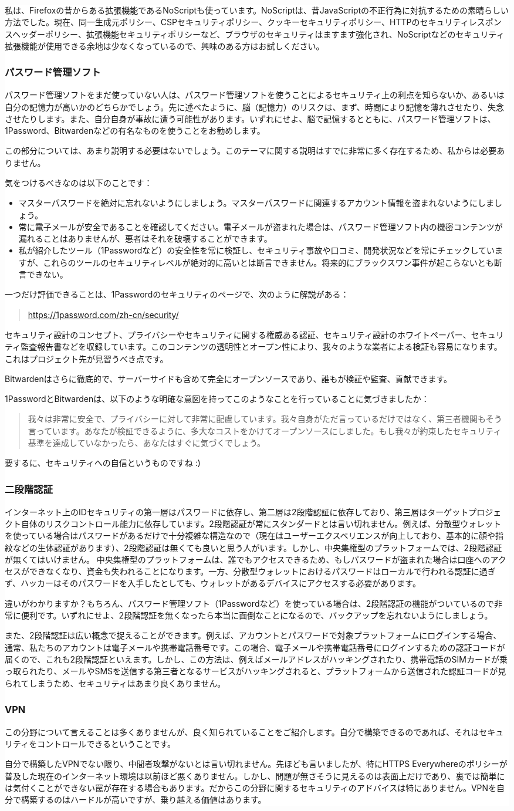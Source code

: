 私は、Firefoxの昔からある拡張機能であるNoScriptも使っています。NoScriptは、昔JavaScriptの不正行為に対抗するための素晴らしい方法でした。現在、同一生成元ポリシー、CSPセキュリティポリシー、クッキーセキュリティポリシー、HTTPのセキュリティレスポンスヘッダーポリシー、拡張機能セキュリティポリシーなど、ブラウザのセキュリティはますます強化され、NoScriptなどのセキュリティ拡張機能が使用できる余地は少なくなっているので、興味のある方はお試しください。

### パスワード管理ソフト

パスワード管理ソフトをまだ使っていない人は、パスワード管理ソフトを使うことによるセキュリティ上の利点を知らないか、あるいは自分の記憶力が高いかのどちらかでしょう。先に述べたように、脳（記憶力）のリスクは、まず、時間により記憶を薄れさせたり、失念させたりします。また、自分自身が事故に遭う可能性があります。いずれにせよ、脳で記憶するとともに、パスワード管理ソフトは、1Password、Bitwardenなどの有名なものを使うことをお勧めします。

この部分については、あまり説明する必要はないでしょう。このテーマに関する説明はすでに非常に多く存在するため、私からは必要ありません。

気をつけるべきなのは以下のことです：

* マスターパスワードを絶対に忘れないようにしましょう。マスターパスワードに関連するアカウント情報を盗まれないようにしましょう。
* 常に電子メールが安全であることを確認してください。電子メールが盗まれた場合は、パスワード管理ソフト内の機密コンテンツが漏れることはありませんが、悪者はそれを破壊することができます。
* 私が紹介したツール（1Passwordなど）の安全性を常に検証し、セキュリティ事故や口コミ、開発状況などを常にチェックしていますが、これらのツールのセキュリティレベルが絶対的に高いとは断言できません。将来的にブラックスワン事件が起こらないとも断言できない。
 
一つだけ評価できることは、1Passwordのセキュリティのページで、次のように解説がある：
>https://1password.com/zh-cn/security/
  
セキュリティ設計のコンセプト、プライバシーやセキュリティに関する権威ある認証、セキュリティ設計のホワイトペーパー、セキュリティ監査報告書などを収録しています。このコンテンツの透明性とオープン性により、我々のような業者による検証も容易になります。これはプロジェクト先が見習うべき点です。

Bitwardenはさらに徹底的で、サーバーサイドも含めて完全にオープンソースであり、誰もが検証や監査、貢献できます。

1PasswordとBitwardenは、以下のような明確な意図を持ってこのようなことを行っていることに気づきましたか：

>我々は非常に安全で、プライバシーに対して非常に配慮しています。我々自身がただ言っているだけではなく、第三者機関もそう言っています。あなたが検証できるように、多大なコストをかけてオープンソースにしました。もし我々が約束したセキュリティ基準を達成していなかったら、あなたはすぐに気づくでしょう。

要するに、セキュリティへの自信というものですね :)

### 二段階認証

インターネット上のIDセキュリティの第一層はパスワードに依存し、第二層は2段階認証に依存しており、第三層はターゲットプロジェクト自体のリスクコントロール能力に依存しています。2段階認証が常にスタンダードとは言い切れません。例えば、分散型ウォレットを使っている場合はパスワードがあるだけで十分複雑な構造なので（現在はユーザーエクスペリエンスが向上しており、基本的に顔や指紋などの生体認証があります）、2段階認証は無くても良いと思う人がいます。しかし、中央集権型のプラットフォームでは、2段階認証が無くてはいけません。 中央集権型のプラットフォームは、誰でもアクセスできるため、もしパスワードが盗まれた場合は口座へのアクセスができなくなり、資金も失われることになります。一方、分散型ウォレットにおけるパスワードはローカルで行われる認証に過ぎず、ハッカーはそのパスワードを入手したとしても、ウォレットがあるデバイスにアクセスする必要があります。

違いがわかりますか？もちろん、パスワード管理ソフト（1Passwordなど）を使っている場合は、2段階認証の機能がついているので非常に便利です。いずれにせよ、2段階認証を無くなったら本当に面倒なことになるので、バックアップを忘れないようにしましょう。

また、2段階認証は広い概念で捉えることができます。例えば、アカウントとパスワードで対象プラットフォームにログインする場合、通常、私たちのアカウントは電子メールや携帯電話番号です。この場合、電子メールや携帯電話番号にログインするための認証コードが届くので、これも2段階認証といえます。しかし、この方法は、例えばメールアドレスがハッキングされたり、携帯電話のSIMカードが乗っ取られたり、メールやSMSを送信する第三者となるサービスがハッキングされると、プラットフォームから送信された認証コードが見られてしまうため、セキュリティはあまり良くありません。

### VPN

この分野について言えることは多くありませんが、良く知られていることをご紹介します。自分で構築できるのであれば、それはセキュリティをコントロールできるということです。

自分で構築したVPNでない限り、中間者攻撃がないとは言い切れません。先ほども言いましたが、特にHTTPS Everywhereのポリシーが普及した現在のインターネット環境は以前ほど悪くありません。しかし、問題が無さそうに見えるのは表面上だけであり、裏では簡単には気付くことができない罠が存在する場合もあります。だからこの分野に関するセキュリティのアドバイスは特にありません。VPNを自分で構築するのはハードルが高いですが、乗り越える価値はあります。
